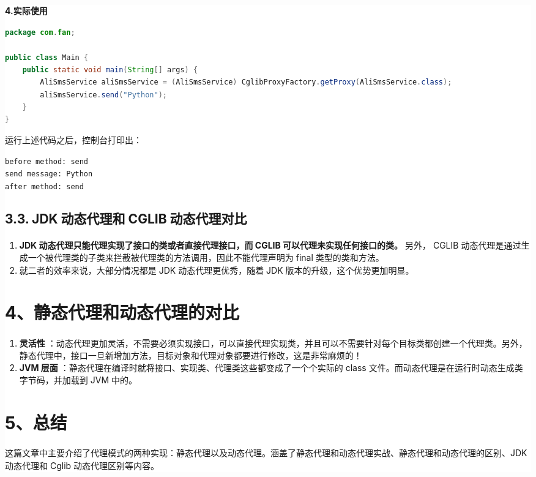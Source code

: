 **4.实际使用**

```java
package com.fan;

public class Main {
    public static void main(String[] args) {
        AliSmsService aliSmsService = (AliSmsService) CglibProxyFactory.getProxy(AliSmsService.class);
        aliSmsService.send("Python");
    }
}

```

运行上述代码之后，控制台打印出：

```bash
before method: send
send message: Python
after method: send
```

## 3.3. JDK 动态代理和 CGLIB 动态代理对比

1. **JDK 动态代理只能代理实现了接口的类或者直接代理接口，而 CGLIB 可以代理未实现任何接口的类。** 另外， CGLIB 动态代理是通过生成一个被代理类的子类来拦截被代理类的方法调用，因此不能代理声明为 final 类型的类和方法。
2. 就二者的效率来说，大部分情况都是 JDK 动态代理更优秀，随着 JDK 版本的升级，这个优势更加明显。

# 4、静态代理和动态代理的对比

1. **灵活性** ：动态代理更加灵活，不需要必须实现接口，可以直接代理实现类，并且可以不需要针对每个目标类都创建一个代理类。另外，静态代理中，接口一旦新增加方法，目标对象和代理对象都要进行修改，这是非常麻烦的！
2. **JVM 层面** ：静态代理在编译时就将接口、实现类、代理类这些都变成了一个个实际的 class 文件。而动态代理是在运行时动态生成类字节码，并加载到 JVM 中的。

# 5、总结

这篇文章中主要介绍了代理模式的两种实现：静态代理以及动态代理。涵盖了静态代理和动态代理实战、静态代理和动态代理的区别、JDK 动态代理和 Cglib 动态代理区别等内容。
